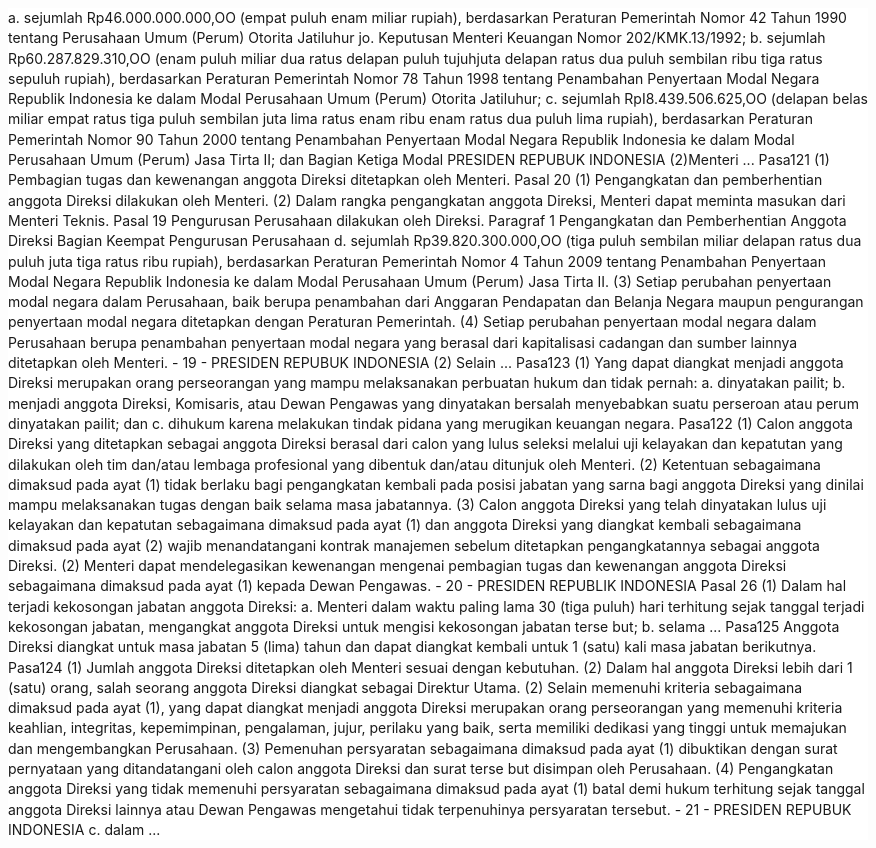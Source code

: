 a. sejumlah Rp46.000.000.000,OO (empat puluh enam miliar rupiah), berdasarkan Peraturan Pemerintah Nomor 42 Tahun 1990 tentang Perusahaan Umum (Perum) Otorita Jatiluhur jo. Keputusan Menteri Keuangan Nomor 202/KMK.13/1992;
b. sejumlah Rp60.287.829.310,OO (enam puluh miliar dua ratus delapan puluh tujuhjuta delapan ratus dua puluh sembilan ribu tiga ratus sepuluh rupiah), berdasarkan Peraturan Pemerintah Nomor 78 Tahun 1998 tentang Penambahan Penyertaan Modal Negara Republik Indonesia ke dalam Modal Perusahaan Umum (Perum) Otorita Jatiluhur;
c. sejumlah RpI8.439.506.625,OO (delapan belas miliar empat ratus tiga puluh sembilan juta lima ratus enam ribu enam ratus dua puluh lima rupiah), berdasarkan Peraturan Pemerintah Nomor 90 Tahun 2000 tentang Penambahan Penyertaan Modal Negara Republik Indonesia ke dalam Modal Perusahaan Umum (Perum) Jasa Tirta II; dan
Bagian Ketiga Modal PRESIDEN REPUBUK INDONESIA (2)Menteri ... Pasa121 (1) Pembagian tugas dan kewenangan anggota Direksi ditetapkan oleh Menteri. Pasal 20 (1) Pengangkatan dan pemberhentian anggota Direksi dilakukan oleh Menteri.
(2) Dalam rangka pengangkatan anggota Direksi, Menteri dapat meminta masukan dari Menteri Teknis.
Pasal 19
Pengurusan Perusahaan dilakukan oleh Direksi. Paragraf 1 Pengangkatan dan Pemberhentian Anggota Direksi
Bagian Keempat Pengurusan Perusahaan d. sejumlah Rp39.820.300.000,OO (tiga puluh sembilan miliar delapan ratus dua puluh juta tiga ratus ribu rupiah), berdasarkan Peraturan Pemerintah Nomor 4 Tahun 2009 tentang Penambahan Penyertaan Modal Negara Republik Indonesia ke dalam Modal Perusahaan Umum (Perum) Jasa Tirta II.
(3) Setiap perubahan penyertaan modal negara dalam Perusahaan, baik berupa penambahan dari Anggaran Pendapatan dan Belanja Negara maupun pengurangan penyertaan modal negara ditetapkan dengan Peraturan Pemerintah.
(4) Setiap perubahan penyertaan modal negara dalam Perusahaan berupa penambahan penyertaan modal negara yang berasal dari kapitalisasi cadangan dan sumber lainnya ditetapkan oleh Menteri. - 19 - PRESIDEN REPUBUK INDONESIA (2) Selain ... Pasa123 (1) Yang dapat diangkat menjadi anggota Direksi merupakan orang perseorangan yang mampu melaksanakan perbuatan hukum dan tidak pernah:
a. dinyatakan pailit;
b. menjadi anggota Direksi, Komisaris, atau Dewan Pengawas yang dinyatakan bersalah menyebabkan suatu perseroan atau perum dinyatakan pailit; dan
c. dihukum karena melakukan tindak pidana yang merugikan keuangan negara. Pasa122 (1) Calon anggota Direksi yang ditetapkan sebagai anggota Direksi berasal dari calon yang lulus seleksi melalui uji kelayakan dan kepatutan yang dilakukan oleh tim dan/atau lembaga profesional yang dibentuk dan/atau ditunjuk oleh Menteri.
(2) Ketentuan sebagaimana dimaksud pada ayat (1) tidak berlaku bagi pengangkatan kembali pada posisi jabatan yang sarna bagi anggota Direksi yang dinilai mampu melaksanakan tugas dengan baik selama masa jabatannya.
(3) Calon anggota Direksi yang telah dinyatakan lulus uji kelayakan dan kepatutan sebagaimana dimaksud pada ayat (1) dan anggota Direksi yang diangkat kembali sebagaimana dimaksud pada ayat (2) wajib menandatangani kontrak manajemen sebelum ditetapkan pengangkatannya sebagai anggota Direksi.
(2) Menteri dapat mendelegasikan kewenangan mengenai pembagian tugas dan kewenangan anggota Direksi sebagaimana dimaksud pada ayat (1) kepada Dewan Pengawas. - 20 - PRESIDEN REPUBLIK INDONESIA
Pasal 26
(1) Dalam hal terjadi kekosongan jabatan anggota Direksi:
a. Menteri dalam waktu paling lama 30 (tiga puluh) hari terhitung sejak tanggal terjadi kekosongan jabatan, mengangkat anggota Direksi untuk mengisi kekosongan jabatan terse but;
b. selama ... Pasa125 Anggota Direksi diangkat untuk masa jabatan 5 (lima) tahun dan dapat diangkat kembali untuk 1 (satu) kali masa jabatan berikutnya. Pasa124 (1) Jumlah anggota Direksi ditetapkan oleh Menteri sesuai dengan kebutuhan.
(2) Dalam hal anggota Direksi lebih dari 1 (satu) orang, salah seorang anggota Direksi diangkat sebagai Direktur Utama.
(2) Selain memenuhi kriteria sebagaimana dimaksud pada ayat (1), yang dapat diangkat menjadi anggota Direksi merupakan orang perseorangan yang memenuhi kriteria keahlian, integritas, kepemimpinan, pengalaman, jujur, perilaku yang baik, serta memiliki dedikasi yang tinggi untuk memajukan dan mengembangkan Perusahaan.
(3) Pemenuhan persyaratan sebagaimana dimaksud pada ayat (1) dibuktikan dengan surat pernyataan yang ditandatangani oleh calon anggota Direksi dan surat terse but disimpan oleh Perusahaan.
(4) Pengangkatan anggota Direksi yang tidak memenuhi persyaratan sebagaimana dimaksud pada ayat (1) batal demi hukum terhitung sejak tanggal anggota Direksi lainnya atau Dewan Pengawas mengetahui tidak terpenuhinya persyaratan tersebut. - 21 - PRESIDEN REPUBUK INDONESIA c. dalam ...